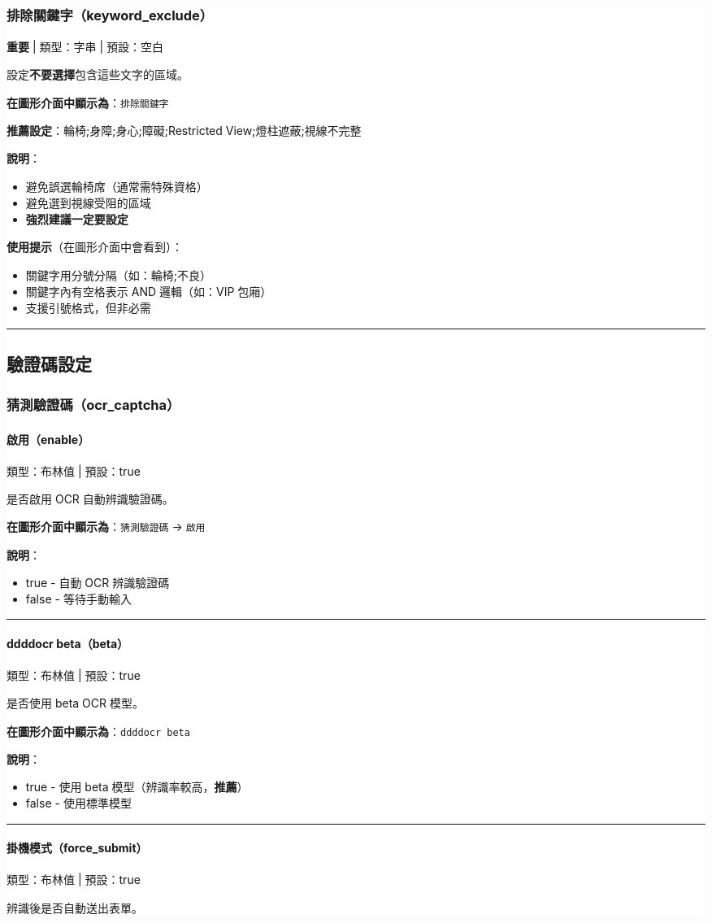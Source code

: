 ### 排除關鍵字（keyword_exclude）
**重要** | 類型：字串 | 預設：空白

設定**不要選擇**包含這些文字的區域。

**在圖形介面中顯示為**：`排除關鍵字`

**推薦設定**：輪椅;身障;身心;障礙;Restricted View;燈柱遮蔽;視線不完整

**說明**：
- 避免誤選輪椅席（通常需特殊資格）
- 避免選到視線受阻的區域
- **強烈建議一定要設定**

**使用提示**（在圖形介面中會看到）：
- 關鍵字用分號分隔（如：輪椅;不良）
- 關鍵字內有空格表示 AND 邏輯（如：VIP 包廂）
- 支援引號格式，但非必需

---

## 驗證碼設定

### 猜測驗證碼（ocr_captcha）

#### 啟用（enable）
類型：布林值 | 預設：true

是否啟用 OCR 自動辨識驗證碼。

**在圖形介面中顯示為**：`猜測驗證碼` → `啟用`

**說明**：
- true - 自動 OCR 辨識驗證碼
- false - 等待手動輸入

---

#### ddddocr beta（beta）
類型：布林值 | 預設：true

是否使用 beta OCR 模型。

**在圖形介面中顯示為**：`ddddocr beta`

**說明**：
- true - 使用 beta 模型（辨識率較高，**推薦**）
- false - 使用標準模型

---

#### 掛機模式（force_submit）
類型：布林值 | 預設：true

辨識後是否自動送出表單。
